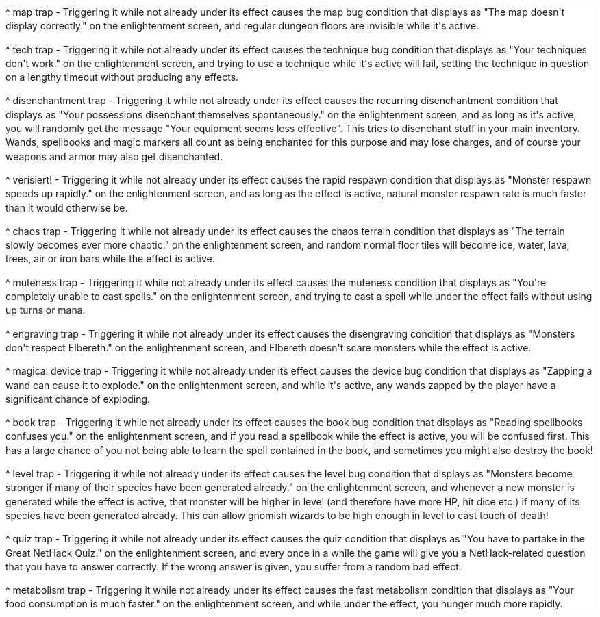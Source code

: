 ^ map trap - Triggering it while not already under its effect causes the map bug condition that displays as "The map doesn't display correctly." on the enlightenment screen, and regular dungeon floors are invisible while it's active.

^ tech trap - Triggering it while not already under its effect causes the technique bug condition that displays as "Your techniques don't work." on the enlightenment screen, and trying to use a technique while it's active will fail, setting the technique in question on a lengthy timeout without producing any effects.

^ disenchantment trap - Triggering it while not already under its effect causes the recurring disenchantment condition that displays as "Your possessions disenchant themselves spontaneously." on the enlightenment screen, and as long as it's active, you will randomly get the message "Your equipment seems less effective". This tries to disenchant stuff in your main inventory. Wands, spellbooks and magic markers all count as being enchanted for this purpose and may lose charges, and of course your weapons and armor may also get disenchanted.

^ verisiert! - Triggering it while not already under its effect causes the rapid respawn condition that displays as "Monster respawn speeds up rapidly." on the enlightenment screen, and as long as the effect is active, natural monster respawn rate is much faster than it would otherwise be.

^ chaos trap - Triggering it while not already under its effect causes the chaos terrain condition that displays as "The terrain slowly becomes ever more chaotic." on the enlightenment screen, and random normal floor tiles will become ice, water, lava, trees, air or iron bars while the effect is active.

^ muteness trap - Triggering it while not already under its effect causes the muteness condition that displays as "You're completely unable to cast spells." on the enlightenment screen, and trying to cast a spell while under the effect fails without using up turns or mana.

^ engraving trap - Triggering it while not already under its effect causes the disengraving condition that displays as "Monsters don't respect Elbereth." on the enlightenment screen, and Elbereth doesn't scare monsters while the effect is active.

^ magical device trap - Triggering it while not already under its effect causes the device bug condition that displays as "Zapping a wand can cause it to explode." on the enlightenment screen, and while it's active, any wands zapped by the player have a significant chance of exploding.

^ book trap - Triggering it while not already under its effect causes the book bug condition that displays as "Reading spellbooks confuses you." on the enlightenment screen, and if you read a spellbook while the effect is active, you will be confused first. This has a large chance of you not being able to learn the spell contained in the book, and sometimes you might also destroy the book!

^ level trap - Triggering it while not already under its effect causes the level bug condition that displays as "Monsters become stronger if many of their species have been generated already." on the enlightenment screen, and whenever a new monster is generated while the effect is active, that monster will be higher in level (and therefore have more HP, hit dice etc.) if many of its species have been generated already. This can allow gnomish wizards to be high enough in level to cast touch of death!

^ quiz trap - Triggering it while not already under its effect causes the quiz condition that displays as "You have to partake in the Great NetHack Quiz." on the enlightenment screen, and every once in a while the game will give you a NetHack-related question that you have to answer correctly. If the wrong answer is given, you suffer from a random bad effect.

^ metabolism trap - Triggering it while not already under its effect causes the fast metabolism condition that displays as "Your food consumption is much faster." on the enlightenment screen, and while under the effect, you hunger much more rapidly.
